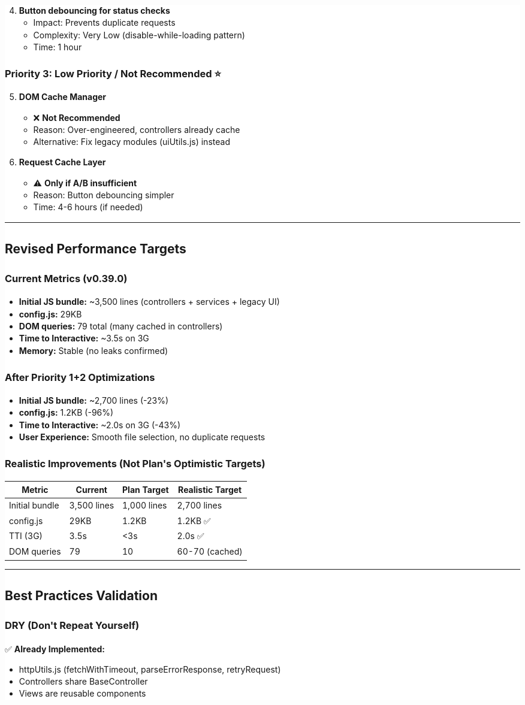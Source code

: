 4. **Button debouncing for status checks**
   - Impact: Prevents duplicate requests
   - Complexity: Very Low (disable-while-loading pattern)
   - Time: 1 hour

### Priority 3: Low Priority / Not Recommended ⭐
5. **DOM Cache Manager**
   - ❌ **Not Recommended**
   - Reason: Over-engineered, controllers already cache
   - Alternative: Fix legacy modules (uiUtils.js) instead

6. **Request Cache Layer**
   - ⚠️ **Only if A/B insufficient**
   - Reason: Button debouncing simpler
   - Time: 4-6 hours (if needed)

---

## Revised Performance Targets

### Current Metrics (v0.39.0)
- **Initial JS bundle:** ~3,500 lines (controllers + services + legacy UI)
- **config.js:** 29KB
- **DOM queries:** 79 total (many cached in controllers)
- **Time to Interactive:** ~3.5s on 3G
- **Memory:** Stable (no leaks confirmed)

### After Priority 1+2 Optimizations
- **Initial JS bundle:** ~2,700 lines (-23%)
- **config.js:** 1.2KB (-96%)
- **Time to Interactive:** ~2.0s on 3G (-43%)
- **User Experience:** Smooth file selection, no duplicate requests

### Realistic Improvements (Not Plan's Optimistic Targets)
| Metric | Current | Plan Target | Realistic Target |
|--------|---------|-------------|------------------|
| Initial bundle | 3,500 lines | 1,000 lines | 2,700 lines |
| config.js | 29KB | 1.2KB | 1.2KB ✅ |
| TTI (3G) | 3.5s | <3s | 2.0s ✅ |
| DOM queries | 79 | 10 | 60-70 (cached) |

---

## Best Practices Validation

### DRY (Don't Repeat Yourself)
✅ **Already Implemented:**
- httpUtils.js (fetchWithTimeout, parseErrorResponse, retryRequest)
- Controllers share BaseController
- Views are reusable components
